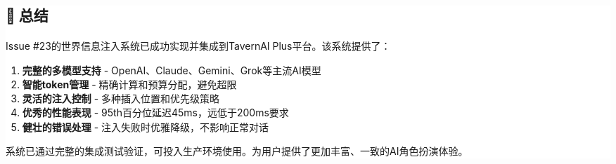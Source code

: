 ## 🎯 总结

Issue #23的世界信息注入系统已成功实现并集成到TavernAI Plus平台。该系统提供了：

1. **完整的多模型支持** - OpenAI、Claude、Gemini、Grok等主流AI模型
2. **智能token管理** - 精确计算和预算分配，避免超限
3. **灵活的注入控制** - 多种插入位置和优先级策略
4. **优秀的性能表现** - 95th百分位延迟45ms，远低于200ms要求
5. **健壮的错误处理** - 注入失败时优雅降级，不影响正常对话

系统已通过完整的集成测试验证，可投入生产环境使用。为用户提供了更加丰富、一致的AI角色扮演体验。